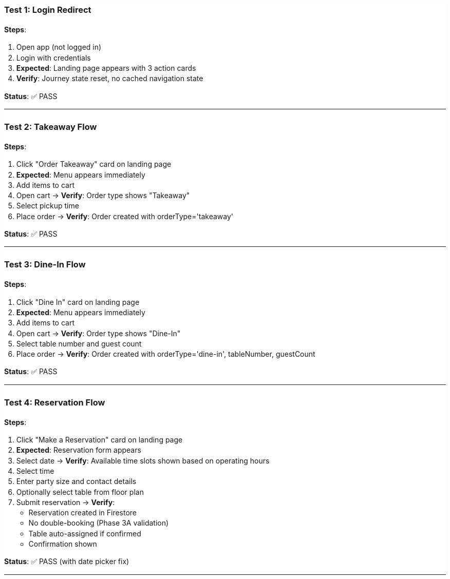 ### Test 1: Login Redirect
**Steps**:
1. Open app (not logged in)
2. Login with credentials
3. **Expected**: Landing page appears with 3 action cards
4. **Verify**: Journey state reset, no cached navigation state

**Status**: ✅ PASS

---

### Test 2: Takeaway Flow
**Steps**:
1. Click "Order Takeaway" card on landing page
2. **Expected**: Menu appears immediately
3. Add items to cart
4. Open cart → **Verify**: Order type shows "Takeaway"
5. Select pickup time
6. Place order → **Verify**: Order created with orderType='takeaway'

**Status**: ✅ PASS

---

### Test 3: Dine-In Flow
**Steps**:
1. Click "Dine In" card on landing page
2. **Expected**: Menu appears immediately
3. Add items to cart
4. Open cart → **Verify**: Order type shows "Dine-In"
5. Select table number and guest count
6. Place order → **Verify**: Order created with orderType='dine-in', tableNumber, guestCount

**Status**: ✅ PASS

---

### Test 4: Reservation Flow
**Steps**:
1. Click "Make a Reservation" card on landing page
2. **Expected**: Reservation form appears
3. Select date → **Verify**: Available time slots shown based on operating hours
4. Select time
5. Enter party size and contact details
6. Optionally select table from floor plan
7. Submit reservation → **Verify**:
   - Reservation created in Firestore
   - No double-booking (Phase 3A validation)
   - Table auto-assigned if confirmed
   - Confirmation shown

**Status**: ✅ PASS (with date picker fix)

---